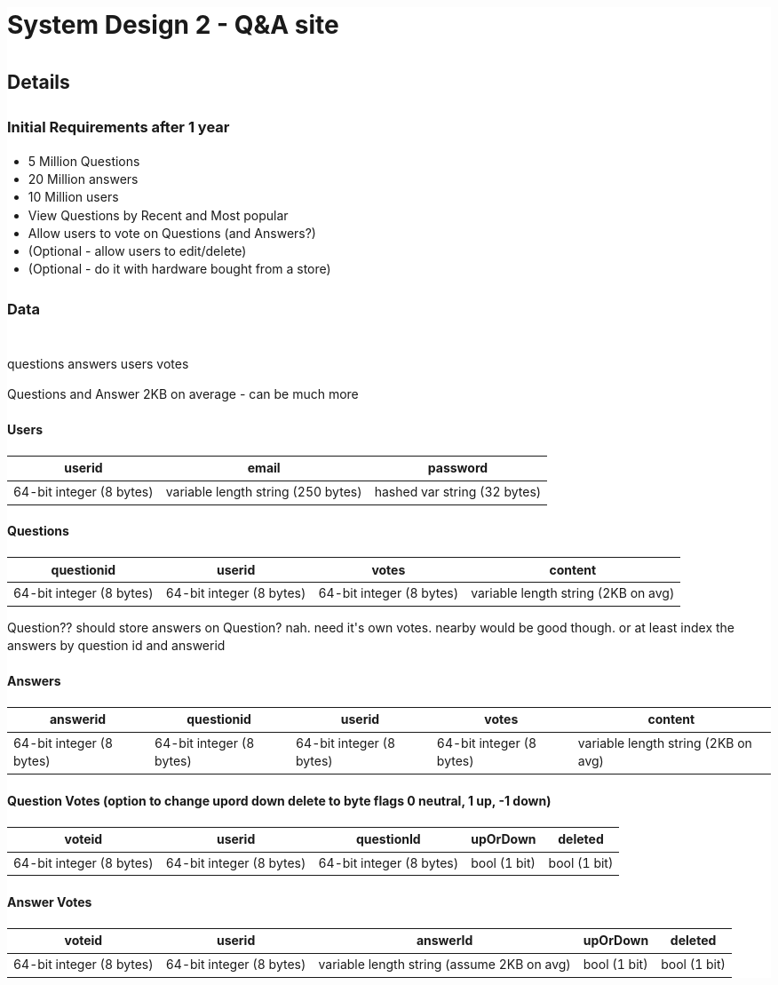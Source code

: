 # System Design 2 - Q&A site

## Details

### Initial Requirements after 1 year
- 5 Million Questions
- 20 Million answers
- 10 Million users
- View Questions by Recent and Most popular
- Allow users to vote on Questions (and Answers?)
- (Optional - allow users to edit/delete)
- (Optional - do it with hardware bought from a store)

### Data 
#
questions
answers
users
votes

Questions and Answer 2KB on average - can be much more

#### Users
| userid | email | password |
| ------ | ------ | ------ |
| 64-bit integer (8 bytes) | variable length string (250 bytes) | hashed var string (32 bytes) |

#### Questions
| questionid | userid | votes | content |
| ------ | ------ | ------ | ------ |
| 64-bit integer (8 bytes) | 64-bit integer (8 bytes) | 64-bit integer (8 bytes) | variable length string (2KB on avg) |

Question?? should store answers on Question? nah. need it's own votes. nearby would be good though. or at least index the answers by question id and answerid

#### Answers
| answerid | questionid | userid | votes | content |
| ------ | ------ | ------ | ------ | ------ |
| 64-bit integer (8 bytes) | 64-bit integer (8 bytes) | 64-bit integer (8 bytes) | 64-bit integer (8 bytes) | variable length string (2KB on avg) |

#### Question Votes (option to change upord down delete to byte flags 0 neutral, 1 up, -1 down)
| voteid | userid | questionId | upOrDown | deleted |
| ------ | ------ | ------ | ------ | ------ | 
| 64-bit integer (8 bytes) | 64-bit integer (8 bytes) | 64-bit integer (8 bytes) |  bool (1 bit) | bool (1 bit) |

#### Answer Votes 
| voteid | userid | answerId | upOrDown | deleted |
| ------ | ------ | ------ | ------ |------ |
| 64-bit integer (8 bytes) | 64-bit integer (8 bytes) |  variable length string (assume 2KB on avg) | bool (1 bit) | bool (1 bit) |
